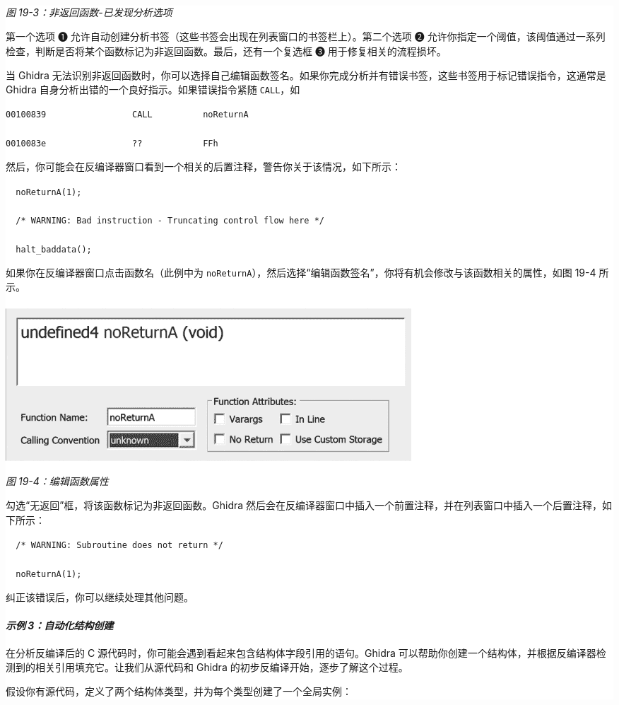 *图 19-3：非返回函数-已发现分析选项*

第一个选项 ➊ 允许自动创建分析书签（这些书签会出现在列表窗口的书签栏上）。第二个选项 ➋ 允许你指定一个阈值，该阈值通过一系列检查，判断是否将某个函数标记为非返回函数。最后，还有一个复选框 ➌ 用于修复相关的流程损坏。

当 Ghidra 无法识别非返回函数时，你可以选择自己编辑函数签名。如果你完成分析并有错误书签，这些书签用于标记错误指令，这通常是 Ghidra 自身分析出错的一个良好指示。如果错误指令紧随 `CALL`，如

```
00100839                 CALL          noReturnA

0010083e                 ??            FFh
```

然后，你可能会在反编译器窗口看到一个相关的后置注释，警告你关于该情况，如下所示：

```
  noReturnA(1);

  /* WARNING: Bad instruction - Truncating control flow here */

  halt_baddata();
```

如果你在反编译器窗口点击函数名（此例中为 `noReturnA`），然后选择“编辑函数签名”，你将有机会修改与该函数相关的属性，如图 19-4 所示。

![image](img/fig19-4.jpg)

*图 19-4：编辑函数属性*

勾选“无返回”框，将该函数标记为非返回函数。Ghidra 然后会在反编译器窗口中插入一个前置注释，并在列表窗口中插入一个后置注释，如下所示：

```
  /* WARNING: Subroutine does not return */

  noReturnA(1);
```

纠正该错误后，你可以继续处理其他问题。

#### ***示例 3：自动化结构创建***

在分析反编译后的 C 源代码时，你可能会遇到看起来包含结构体字段引用的语句。Ghidra 可以帮助你创建一个结构体，并根据反编译器检测到的相关引用填充它。让我们从源代码和 Ghidra 的初步反编译开始，逐步了解这个过程。

假设你有源代码，定义了两个结构体类型，并为每个类型创建了一个全局实例：
